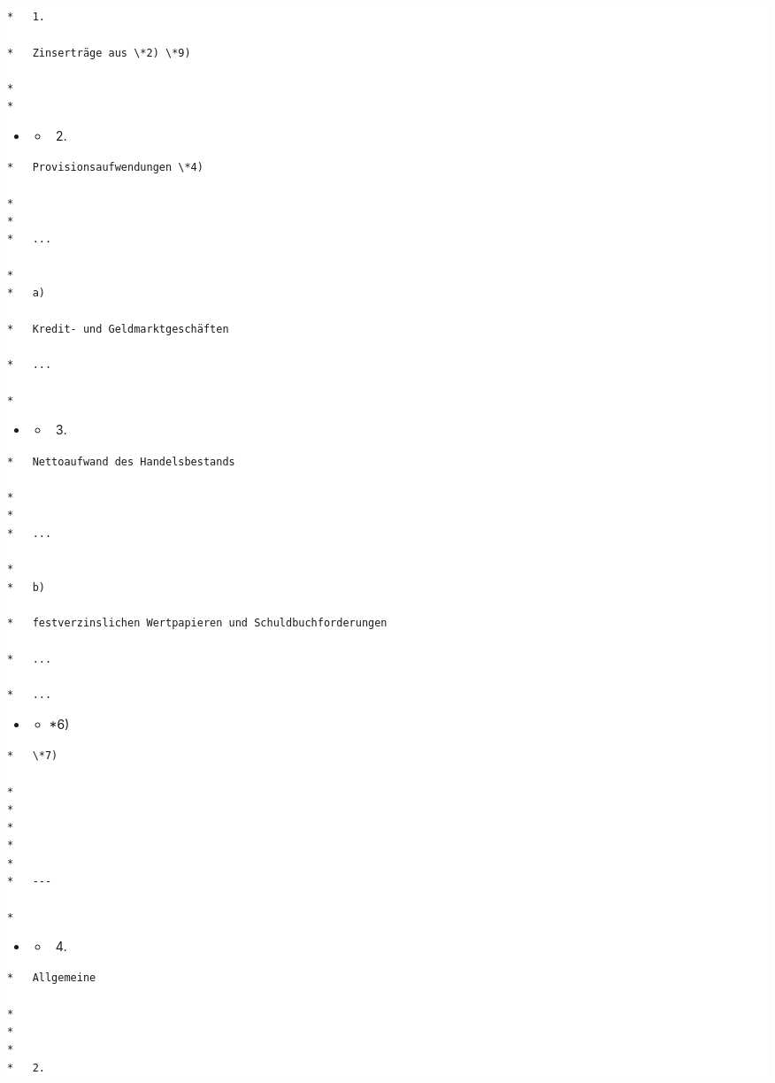     *   1.

    *   Zinserträge aus \*2) \*9)

    *
    *

*    *   2.

    *   Provisionsaufwendungen \*4)

    *
    *
    *   ...

    *
    *   a)

    *   Kredit- und Geldmarktgeschäften

    *   ...

    *

*    *   3.

    *   Nettoaufwand des Handelsbestands

    *
    *
    *   ...

    *
    *   b)

    *   festverzinslichen Wertpapieren und Schuldbuchforderungen

    *   ...

    *   ...


*    *   \*6)

    *   \*7)

    *
    *
    *
    *
    *
    *   ---

    *

*    *   4.

    *   Allgemeine

    *
    *
    *
    *   2.
